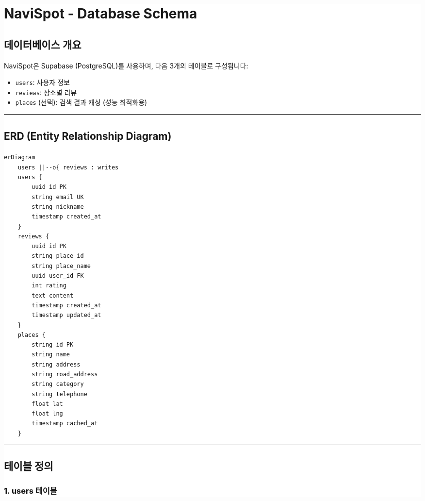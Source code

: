 # NaviSpot - Database Schema

## 데이터베이스 개요

NaviSpot은 Supabase (PostgreSQL)를 사용하며, 다음 3개의 테이블로 구성됩니다:
- `users`: 사용자 정보
- `reviews`: 장소별 리뷰
- `places` (선택): 검색 결과 캐싱 (성능 최적화용)

---

## ERD (Entity Relationship Diagram)

```mermaid
erDiagram
    users ||--o{ reviews : writes
    users {
        uuid id PK
        string email UK
        string nickname
        timestamp created_at
    }
    reviews {
        uuid id PK
        string place_id
        string place_name
        uuid user_id FK
        int rating
        text content
        timestamp created_at
        timestamp updated_at
    }
    places {
        string id PK
        string name
        string address
        string road_address
        string category
        string telephone
        float lat
        float lng
        timestamp cached_at
    }
```

---

## 테이블 정의

### 1. users 테이블
